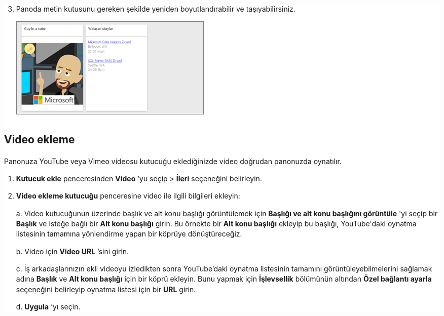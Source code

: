 3. Panoda metin kutusunu gereken şekilde yeniden boyutlandırabilir ve taşıyabilirsiniz.
   
   ![resim ve metin kutusu içeren pano](media/service-dashboard-add-widget/pbi-widget-text-added-new.png)

## <a name="add-a-video"></a>Video ekleme
Panonuza YouTube veya Vimeo videosu kutucuğu eklediğinizde video doğrudan panonuzda oynatılır.

1. **Kutucuk ekle** penceresinden **Video** ’yu seçip  > **İleri** seçeneğini belirleyin.
2. **Video ekleme kutucuğu** penceresine video ile ilgili bilgileri ekleyin:   
   
   a. Video kutucuğunun üzerinde başlık ve alt konu başlığı görüntülemek için **Başlığı ve alt konu başlığını görüntüle** 'yi seçip bir **Başlık** ve isteğe bağlı bir **Alt konu başlığı** girin. Bu örnekte bir **Alt konu başlığı** ekleyip bu başlığı, YouTube'daki oynatma listesinin tamamına yönlendirme yapan bir köprüye dönüştüreceğiz.

   b. Video için **Video URL** ’sini girin.

   c. İş arkadaşlarınızın ekli videoyu izledikten sonra YouTube’daki oynatma listesinin tamamını görüntüleyebilmelerini sağlamak adına **Başlık** ve **Alt konu başlığı** için bir köprü ekleyin. Bunu yapmak için **İşlevsellik** bölümünün altından **Özel bağlantı ayarla** seçeneğini belirleyip oynatma listesi için bir **URL** girin.

   d. **Uygula** ’yı seçin.  
